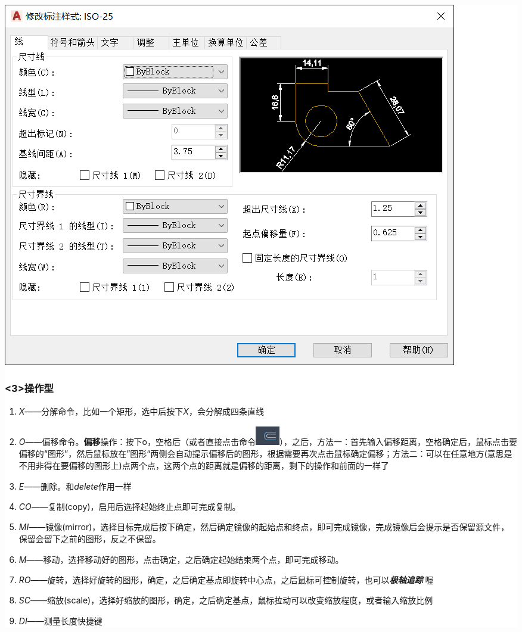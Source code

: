    ![1662969996643](https://github.com/PGHGlin/My-personal-learning-files/blob/main/Photo/1662969996643.png?raw=true)

### <3>操作型

1. $X$——分解命令，比如一个矩形，选中后按下$X$，会分解成四条直线

2. $O$——偏移命令。**偏移**操作：按下o，空格后（或者直接点击命令![1662886450748](https://github.com/PGHGlin/My-personal-learning-files/blob/main/Photo/1662886450748.png?raw=true)），之后，方法一：首先输入偏移距离，空格确定后，鼠标点击要偏移的“图形”，然后鼠标放在”图形“两侧会自动提示偏移后的图形，根据需要再次点击鼠标确定偏移；方法二：可以在任意地方(意思是不用非得在要偏移的图形上)点两个点，这两个点的距离就是偏移的距离，剩下的操作和前面的一样了

3. $E$——删除。和$delete$作用一样

4. $CO$——复制(copy)，启用后选择起始终止点即可完成复制。

5. $MI$——镜像(mirror)，选择目标完成后按下确定，然后确定镜像的起始点和终点，即可完成镜像，完成镜像后会提示是否保留源文件，保留会留下之前的图形，反之不保留。

6. $M$——移动，选择移动好的图形，点击确定，之后确定起始结束两个点，即可完成移动。

7. $RO$——旋转，选择好旋转的图形，确定，之后确定基点即旋转中心点，之后鼠标可控制旋转，也可以***极轴追踪*** 喔

8. $SC$——缩放(scale)，选择好缩放的图形，确定，之后确定基点，鼠标拉动可以改变缩放程度，或者输入缩放比例

9. $DI$——测量长度快捷键
